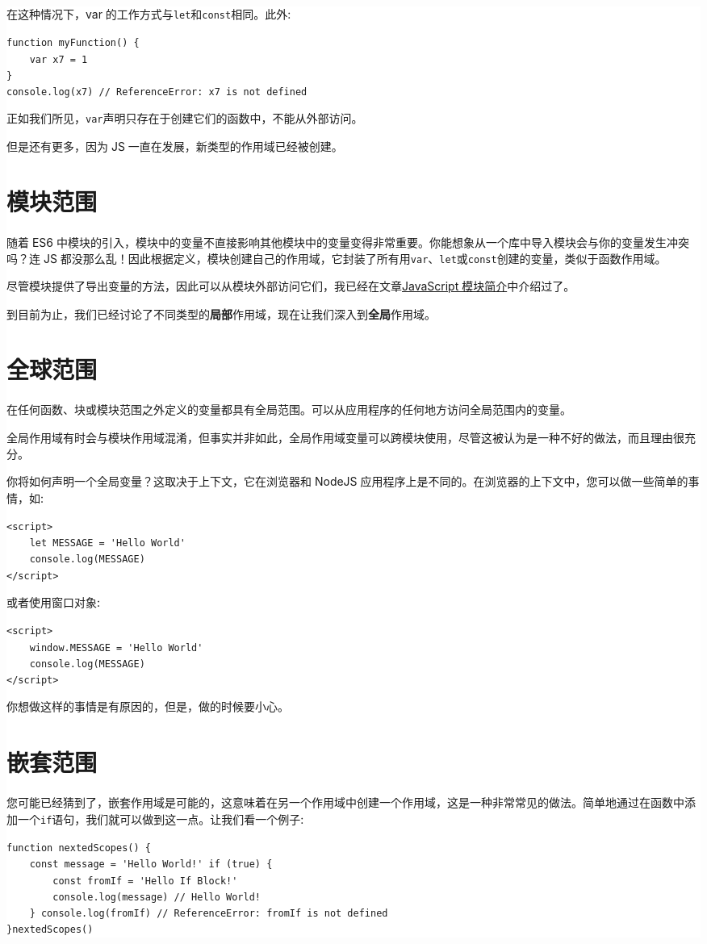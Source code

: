 在这种情况下，var 的工作方式与`let`和`const`相同。此外:

```
function myFunction() {
    var x7 = 1
}
console.log(x7) // ReferenceError: x7 is not defined
```

正如我们所见，`var`声明只存在于创建它们的函数中，不能从外部访问。

但是还有更多，因为 JS 一直在发展，新类型的作用域已经被创建。

# 模块范围

随着 ES6 中模块的引入，模块中的变量不直接影响其他模块中的变量变得非常重要。你能想象从一个库中导入模块会与你的变量发生冲突吗？连 JS 都没那么乱！因此根据定义，模块创建自己的作用域，它封装了所有用`var`、`let`或`const`创建的变量，类似于函数作用域。

尽管模块提供了导出变量的方法，因此可以从模块外部访问它们，我已经在文章[JavaScript 模块简介](/an-intro-to-javascript-modules-36c07c5d4c9c)中介绍过了。

到目前为止，我们已经讨论了不同类型的**局部**作用域，现在让我们深入到**全局**作用域。

# 全球范围

在任何函数、块或模块范围之外定义的变量都具有全局范围。可以从应用程序的任何地方访问全局范围内的变量。

全局作用域有时会与模块作用域混淆，但事实并非如此，全局作用域变量可以跨模块使用，尽管这被认为是一种不好的做法，而且理由很充分。

你将如何声明一个全局变量？这取决于上下文，它在浏览器和 NodeJS 应用程序上是不同的。在浏览器的上下文中，您可以做一些简单的事情，如:

```
<script>
    let MESSAGE = 'Hello World'
    console.log(MESSAGE)
</script>
```

或者使用窗口对象:

```
<script>
    window.MESSAGE = 'Hello World'
    console.log(MESSAGE)
</script>
```

你想做这样的事情是有原因的，但是，做的时候要小心。

# 嵌套范围

您可能已经猜到了，嵌套作用域是可能的，这意味着在另一个作用域中创建一个作用域，这是一种非常常见的做法。简单地通过在函数中添加一个`if`语句，我们就可以做到这一点。让我们看一个例子:

```
function nextedScopes() {
    const message = 'Hello World!' if (true) {
        const fromIf = 'Hello If Block!'
        console.log(message) // Hello World!
    } console.log(fromIf) // ReferenceError: fromIf is not defined
}nextedScopes()
```
